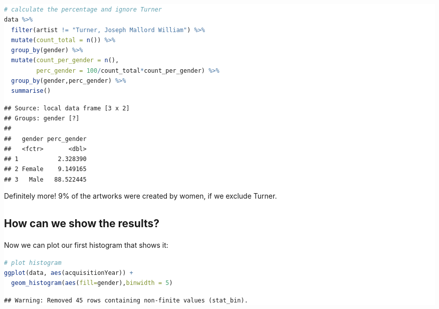 ``` r
# calculate the percentage and ignore Turner
data %>%
  filter(artist != "Turner, Joseph Mallord William") %>%
  mutate(count_total = n()) %>%
  group_by(gender) %>% 
  mutate(count_per_gender = n(),
         perc_gender = 100/count_total*count_per_gender) %>%
  group_by(gender,perc_gender) %>%
  summarise()
```

    ## Source: local data frame [3 x 2]
    ## Groups: gender [?]
    ## 
    ##   gender perc_gender
    ##   <fctr>       <dbl>
    ## 1           2.328390
    ## 2 Female    9.149165
    ## 3   Male   88.522445

Definitely more! 9% of the artworks were created by women, if we exclude Turner.

How can we show the results?
----------------------------

Now we can plot our first histogram that shows it:

``` r
# plot histogram
ggplot(data, aes(acquisitionYear)) + 
  geom_histogram(aes(fill=gender),binwidth = 5)
```

    ## Warning: Removed 45 rows containing non-finite values (stat_bin).
